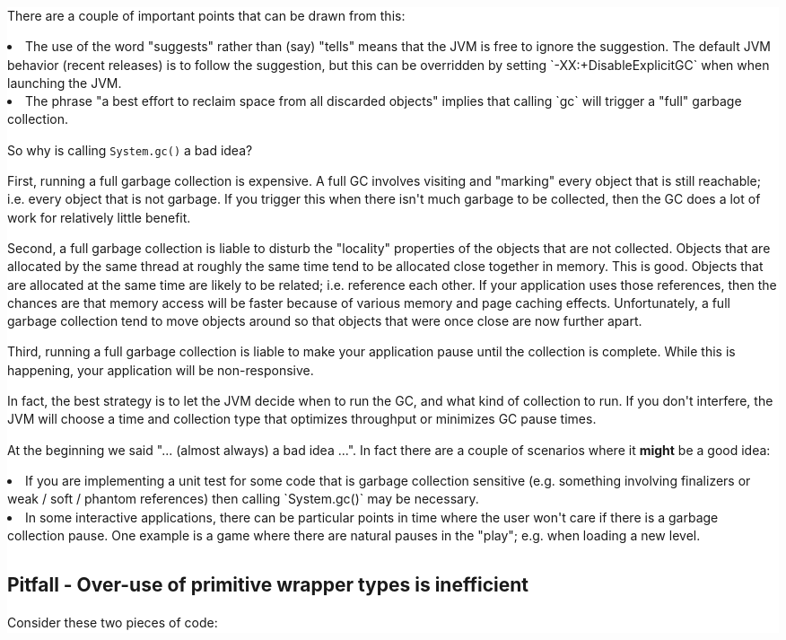 
There are a couple of important points that can be drawn from this:

<li>
The use of the word "suggests" rather than (say) "tells" means that the JVM is free to ignore the suggestion.  The default JVM behavior (recent releases) is to follow the suggestion, but this can be overridden by setting `-XX:+DisableExplicitGC` when when launching the JVM.
</li>
<li>
The phrase "a best effort to reclaim space from all discarded objects" implies that calling `gc` will trigger a "full" garbage collection.
</li>

So why is calling `System.gc()` a bad idea?

First, running a full garbage collection is expensive.  A full GC involves visiting and "marking" every object that is still reachable; i.e. every object that is not garbage.  If you trigger this when there isn't much garbage to be collected, then the GC does a lot of work for relatively little benefit.

Second, a full garbage collection is liable to disturb the "locality" properties of the objects that are not collected.  Objects that are allocated by the same thread at roughly the same time tend to be allocated close together in memory.  This is good.  Objects that are allocated at the same time are likely to be related; i.e. reference each other.  If your application uses those references, then the chances are that memory access will be faster because of various memory and page caching effects.  Unfortunately, a full garbage collection tend to move objects around so that objects that were once close are now further apart.

Third, running a full garbage collection is liable to make your application pause until the collection is complete.  While this is happening, your application will be non-responsive.

In fact, the best strategy is to let the JVM decide when to run the GC, and what kind of collection to run.  If you don't interfere, the JVM will choose a time and collection type that optimizes throughput or minimizes GC pause times.

At the beginning we said "... (almost always) a bad idea ...".  In fact there are a couple of scenarios where it **might** be a good idea:

<li>
If you are implementing a unit test for some code that is garbage collection sensitive (e.g. something involving finalizers or weak / soft / phantom references) then calling `System.gc()` may be necessary.
</li>
<li>
In some interactive applications, there can be particular points in time where the user won't care if there is a garbage collection pause.  One example is a game where there are natural pauses in the "play"; e.g. when loading a new level.
</li>



## Pitfall - Over-use of primitive wrapper types is inefficient


Consider these two pieces of code:
